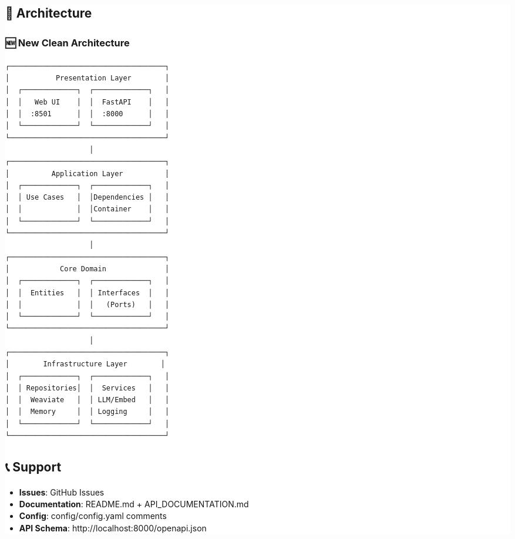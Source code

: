 ## 🔄 Architecture

### 🆕 New Clean Architecture
```
┌─────────────────────────────────────┐
│           Presentation Layer        │
│  ┌─────────────┐  ┌─────────────┐   │
│  │   Web UI    │  │  FastAPI    │   │
│  │  :8501      │  │  :8000      │   │
│  └─────────────┘  └─────────────┘   │
└─────────────────────────────────────┘
                    │
┌─────────────────────────────────────┐
│          Application Layer          │
│  ┌─────────────┐  ┌─────────────┐   │
│  │ Use Cases   │  │Dependencies │   │
│  │             │  │Container    │   │
│  └─────────────┘  └─────────────┘   │
└─────────────────────────────────────┘
                    │
┌─────────────────────────────────────┐
│            Core Domain              │
│  ┌─────────────┐  ┌─────────────┐   │
│  │  Entities   │  │ Interfaces  │   │
│  │             │  │   (Ports)   │   │
│  └─────────────┘  └─────────────┘   │
└─────────────────────────────────────┘
                    │
┌─────────────────────────────────────┐
│        Infrastructure Layer        │
│  ┌─────────────┐  ┌─────────────┐   │
│  │ Repositories│  │  Services   │   │
│  │  Weaviate   │  │ LLM/Embed   │   │
│  │  Memory     │  │ Logging     │   │
│  └─────────────┘  └─────────────┘   │
└─────────────────────────────────────┘
```

## 📞 Support

- **Issues**: GitHub Issues
- **Documentation**: README.md + API_DOCUMENTATION.md
- **Config**: config/config.yaml comments
- **API Schema**: http://localhost:8000/openapi.json
